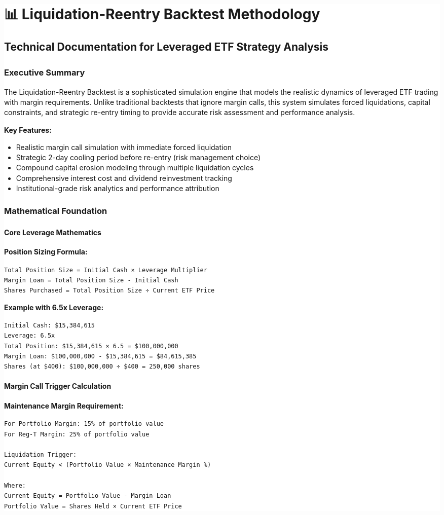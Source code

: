 # 📊 Liquidation-Reentry Backtest Methodology

## Technical Documentation for Leveraged ETF Strategy Analysis

### Executive Summary

The Liquidation-Reentry Backtest is a sophisticated simulation engine that models the realistic dynamics of leveraged ETF trading with margin requirements. Unlike traditional backtests that ignore margin calls, this system simulates forced liquidations, capital constraints, and strategic re-entry timing to provide accurate risk assessment and performance analysis.

**Key Features:**
- Realistic margin call simulation with immediate forced liquidation
- Strategic 2-day cooling period before re-entry (risk management choice)
- Compound capital erosion modeling through multiple liquidation cycles
- Comprehensive interest cost and dividend reinvestment tracking
- Institutional-grade risk analytics and performance attribution

### Mathematical Foundation

#### Core Leverage Mathematics

**Position Sizing Formula:**
```
Total Position Size = Initial Cash × Leverage Multiplier
Margin Loan = Total Position Size - Initial Cash
Shares Purchased = Total Position Size ÷ Current ETF Price
```

**Example with 6.5x Leverage:**
```
Initial Cash: $15,384,615
Leverage: 6.5x
Total Position: $15,384,615 × 6.5 = $100,000,000
Margin Loan: $100,000,000 - $15,384,615 = $84,615,385
Shares (at $400): $100,000,000 ÷ $400 = 250,000 shares
```

#### Margin Call Trigger Calculation

**Maintenance Margin Requirement:**
```
For Portfolio Margin: 15% of portfolio value
For Reg-T Margin: 25% of portfolio value

Liquidation Trigger:
Current Equity < (Portfolio Value × Maintenance Margin %)

Where:
Current Equity = Portfolio Value - Margin Loan
Portfolio Value = Shares Held × Current ETF Price
```
